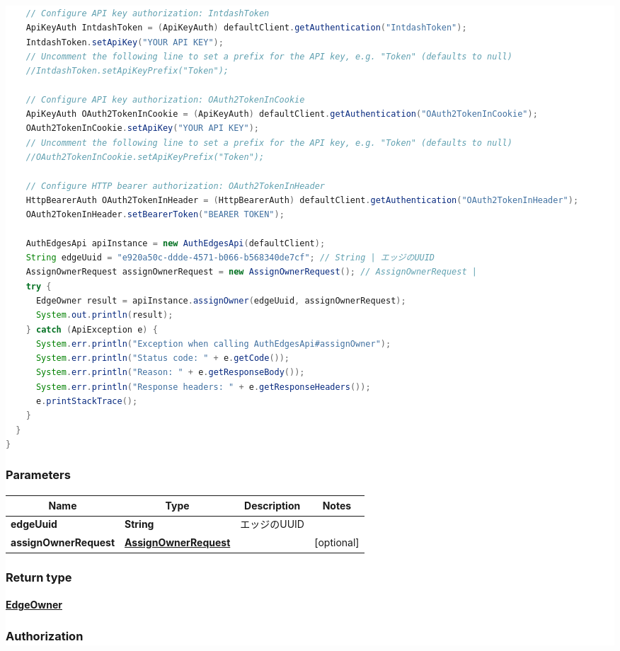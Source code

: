 ```java
    // Configure API key authorization: IntdashToken
    ApiKeyAuth IntdashToken = (ApiKeyAuth) defaultClient.getAuthentication("IntdashToken");
    IntdashToken.setApiKey("YOUR API KEY");
    // Uncomment the following line to set a prefix for the API key, e.g. "Token" (defaults to null)
    //IntdashToken.setApiKeyPrefix("Token");

    // Configure API key authorization: OAuth2TokenInCookie
    ApiKeyAuth OAuth2TokenInCookie = (ApiKeyAuth) defaultClient.getAuthentication("OAuth2TokenInCookie");
    OAuth2TokenInCookie.setApiKey("YOUR API KEY");
    // Uncomment the following line to set a prefix for the API key, e.g. "Token" (defaults to null)
    //OAuth2TokenInCookie.setApiKeyPrefix("Token");

    // Configure HTTP bearer authorization: OAuth2TokenInHeader
    HttpBearerAuth OAuth2TokenInHeader = (HttpBearerAuth) defaultClient.getAuthentication("OAuth2TokenInHeader");
    OAuth2TokenInHeader.setBearerToken("BEARER TOKEN");

    AuthEdgesApi apiInstance = new AuthEdgesApi(defaultClient);
    String edgeUuid = "e920a50c-ddde-4571-b066-b568340de7cf"; // String | エッジのUUID
    AssignOwnerRequest assignOwnerRequest = new AssignOwnerRequest(); // AssignOwnerRequest | 
    try {
      EdgeOwner result = apiInstance.assignOwner(edgeUuid, assignOwnerRequest);
      System.out.println(result);
    } catch (ApiException e) {
      System.err.println("Exception when calling AuthEdgesApi#assignOwner");
      System.err.println("Status code: " + e.getCode());
      System.err.println("Reason: " + e.getResponseBody());
      System.err.println("Response headers: " + e.getResponseHeaders());
      e.printStackTrace();
    }
  }
}
```

### Parameters

| Name | Type | Description  | Notes |
|------------- | ------------- | ------------- | -------------|
| **edgeUuid** | **String**| エッジのUUID | |
| **assignOwnerRequest** | [**AssignOwnerRequest**](AssignOwnerRequest.md)|  | [optional] |

### Return type

[**EdgeOwner**](EdgeOwner.md)

### Authorization
